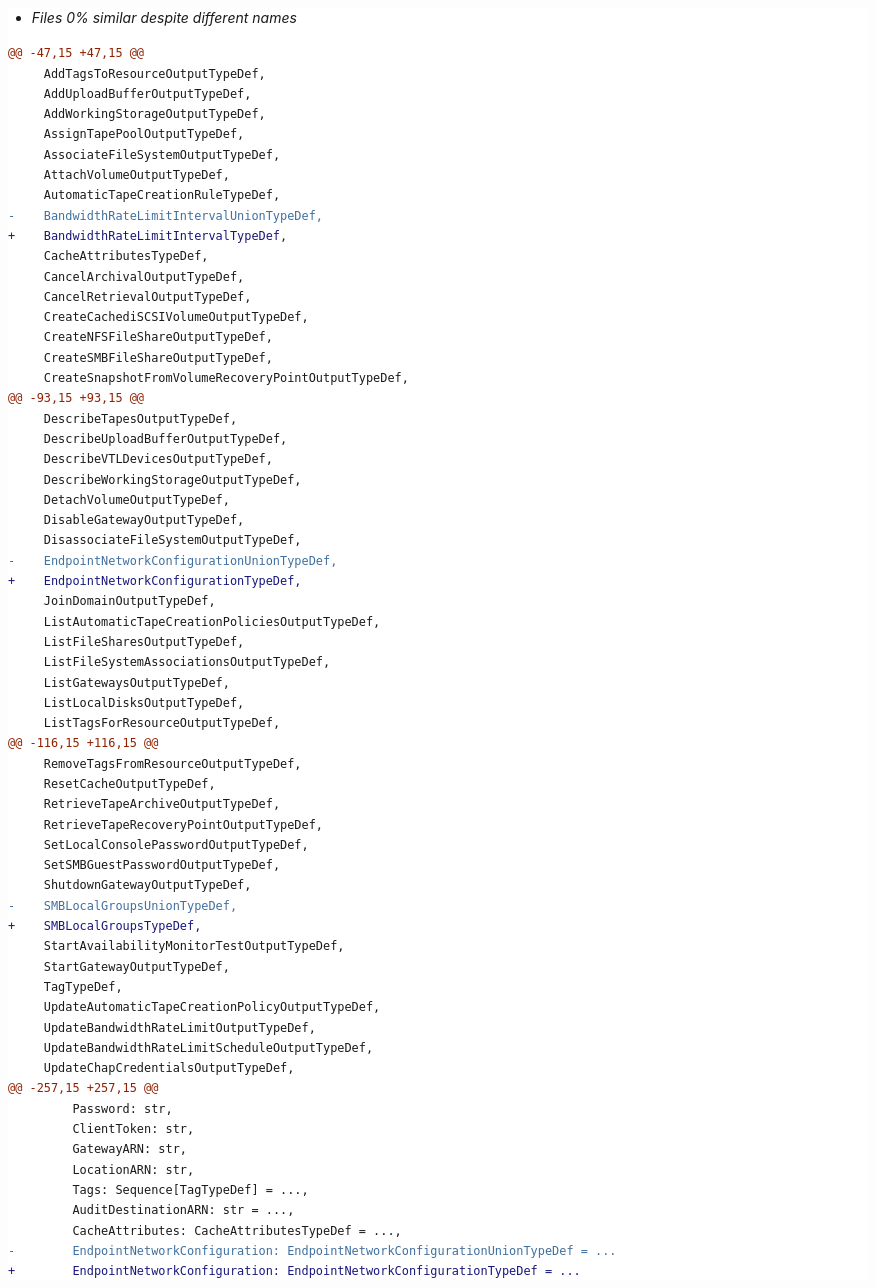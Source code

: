  * *Files 0% similar despite different names*

```diff
@@ -47,15 +47,15 @@
     AddTagsToResourceOutputTypeDef,
     AddUploadBufferOutputTypeDef,
     AddWorkingStorageOutputTypeDef,
     AssignTapePoolOutputTypeDef,
     AssociateFileSystemOutputTypeDef,
     AttachVolumeOutputTypeDef,
     AutomaticTapeCreationRuleTypeDef,
-    BandwidthRateLimitIntervalUnionTypeDef,
+    BandwidthRateLimitIntervalTypeDef,
     CacheAttributesTypeDef,
     CancelArchivalOutputTypeDef,
     CancelRetrievalOutputTypeDef,
     CreateCachediSCSIVolumeOutputTypeDef,
     CreateNFSFileShareOutputTypeDef,
     CreateSMBFileShareOutputTypeDef,
     CreateSnapshotFromVolumeRecoveryPointOutputTypeDef,
@@ -93,15 +93,15 @@
     DescribeTapesOutputTypeDef,
     DescribeUploadBufferOutputTypeDef,
     DescribeVTLDevicesOutputTypeDef,
     DescribeWorkingStorageOutputTypeDef,
     DetachVolumeOutputTypeDef,
     DisableGatewayOutputTypeDef,
     DisassociateFileSystemOutputTypeDef,
-    EndpointNetworkConfigurationUnionTypeDef,
+    EndpointNetworkConfigurationTypeDef,
     JoinDomainOutputTypeDef,
     ListAutomaticTapeCreationPoliciesOutputTypeDef,
     ListFileSharesOutputTypeDef,
     ListFileSystemAssociationsOutputTypeDef,
     ListGatewaysOutputTypeDef,
     ListLocalDisksOutputTypeDef,
     ListTagsForResourceOutputTypeDef,
@@ -116,15 +116,15 @@
     RemoveTagsFromResourceOutputTypeDef,
     ResetCacheOutputTypeDef,
     RetrieveTapeArchiveOutputTypeDef,
     RetrieveTapeRecoveryPointOutputTypeDef,
     SetLocalConsolePasswordOutputTypeDef,
     SetSMBGuestPasswordOutputTypeDef,
     ShutdownGatewayOutputTypeDef,
-    SMBLocalGroupsUnionTypeDef,
+    SMBLocalGroupsTypeDef,
     StartAvailabilityMonitorTestOutputTypeDef,
     StartGatewayOutputTypeDef,
     TagTypeDef,
     UpdateAutomaticTapeCreationPolicyOutputTypeDef,
     UpdateBandwidthRateLimitOutputTypeDef,
     UpdateBandwidthRateLimitScheduleOutputTypeDef,
     UpdateChapCredentialsOutputTypeDef,
@@ -257,15 +257,15 @@
         Password: str,
         ClientToken: str,
         GatewayARN: str,
         LocationARN: str,
         Tags: Sequence[TagTypeDef] = ...,
         AuditDestinationARN: str = ...,
         CacheAttributes: CacheAttributesTypeDef = ...,
-        EndpointNetworkConfiguration: EndpointNetworkConfigurationUnionTypeDef = ...
+        EndpointNetworkConfiguration: EndpointNetworkConfigurationTypeDef = ...
```